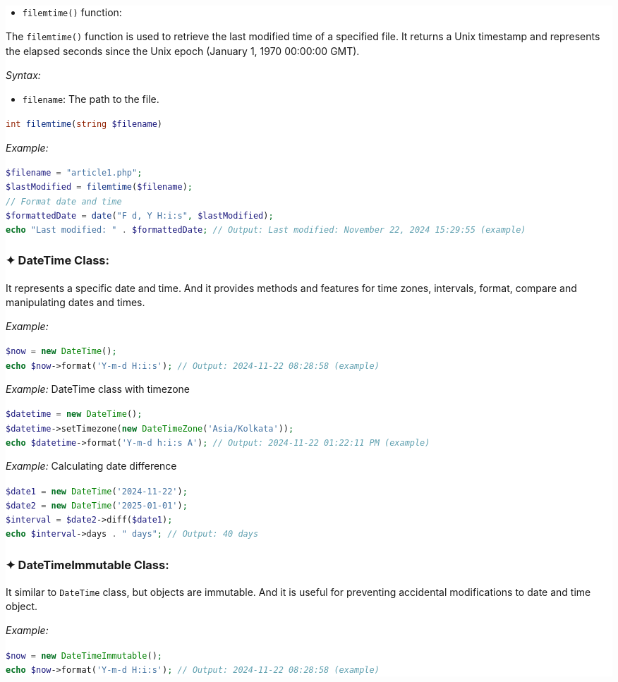 - `filemtime()` function:

The `filemtime()` function is used to retrieve the last modified time of a specified file. It returns a Unix timestamp and represents the elapsed seconds since the Unix epoch (January 1, 1970 00:00:00 GMT).

*Syntax:*

- `filename`: The path to the file.
```php
int filemtime(string $filename)
```

*Example:*
```php
$filename = "article1.php";
$lastModified = filemtime($filename);
// Format date and time
$formattedDate = date("F d, Y H:i:s", $lastModified);
echo "Last modified: " . $formattedDate; // Output: Last modified: November 22, 2024 15:29:55 (example)
```

### &#10022; DateTime Class:
It represents a specific date and time. And it provides methods and features for time zones, intervals, format, compare and manipulating dates and times.
  
*Example:*
```php
$now = new DateTime();
echo $now->format('Y-m-d H:i:s'); // Output: 2024-11-22 08:28:58 (example)
```

*Example:* DateTime class with timezone
```php
$datetime = new DateTime();
$datetime->setTimezone(new DateTimeZone('Asia/Kolkata'));
echo $datetime->format('Y-m-d h:i:s A'); // Output: 2024-11-22 01:22:11 PM (example)
```

*Example:* Calculating date difference
```php
$date1 = new DateTime('2024-11-22');
$date2 = new DateTime('2025-01-01');
$interval = $date2->diff($date1);
echo $interval->days . " days"; // Output: 40 days
```

### &#10022; DateTimeImmutable Class:
It similar to `DateTime` class, but objects are immutable. And it is useful for preventing accidental modifications to date and time object.

*Example:*
```php
$now = new DateTimeImmutable();
echo $now->format('Y-m-d H:i:s'); // Output: 2024-11-22 08:28:58 (example)
```
